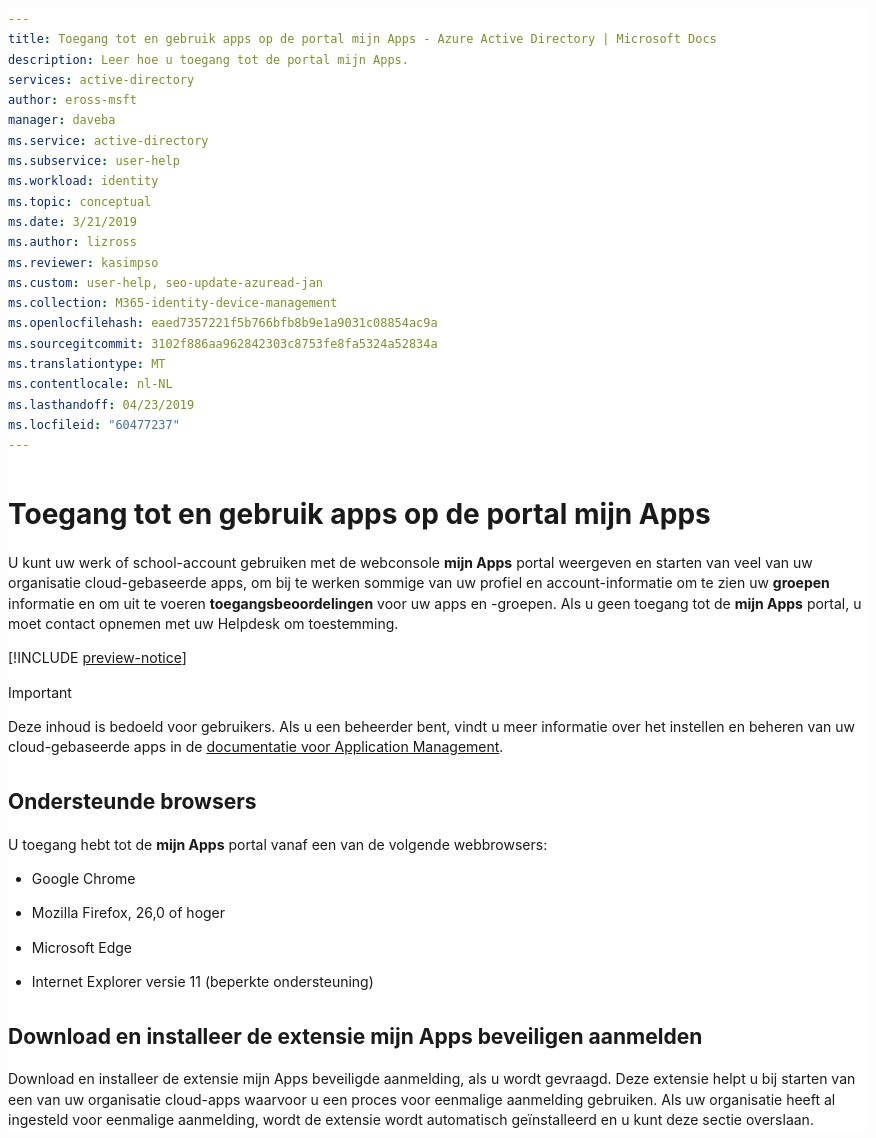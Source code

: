 ```yaml
---
title: Toegang tot en gebruik apps op de portal mijn Apps - Azure Active Directory | Microsoft Docs
description: Leer hoe u toegang tot de portal mijn Apps.
services: active-directory
author: eross-msft
manager: daveba
ms.service: active-directory
ms.subservice: user-help
ms.workload: identity
ms.topic: conceptual
ms.date: 3/21/2019
ms.author: lizross
ms.reviewer: kasimpso
ms.custom: user-help, seo-update-azuread-jan
ms.collection: M365-identity-device-management
ms.openlocfilehash: eaed7357221f5b766bfb8b9e1a9031c08854ac9a
ms.sourcegitcommit: 3102f886aa962842303c8753fe8fa5324a52834a
ms.translationtype: MT
ms.contentlocale: nl-NL
ms.lasthandoff: 04/23/2019
ms.locfileid: "60477237"
---
```

# <a name="access-and-use-apps-on-the-my-apps-portal"></a>Toegang tot en gebruik apps op de portal mijn Apps
U kunt uw werk of school-account gebruiken met de webconsole **mijn Apps** portal weergeven en starten van veel van uw organisatie cloud-gebaseerde apps, om bij te werken sommige van uw profiel en account-informatie om te zien uw **groepen** informatie en om uit te voeren **toegangsbeoordelingen** voor uw apps en -groepen. Als u geen toegang tot de **mijn Apps** portal, u moet contact opnemen met uw Helpdesk om toestemming.

[!INCLUDE [preview-notice](../../../includes/active-directory-end-user-my-apps-portal.md)]

>[!Important]
>Deze inhoud is bedoeld voor gebruikers. Als u een beheerder bent, vindt u meer informatie over het instellen en beheren van uw cloud-gebaseerde apps in de [documentatie voor Application Management](https://docs.microsoft.com/azure/active-directory/manage-apps).

## <a name="supported-browsers"></a>Ondersteunde browsers
U toegang hebt tot de **mijn Apps** portal vanaf een van de volgende webbrowsers:

- Google Chrome

- Mozilla Firefox, 26,0 of hoger

- Microsoft Edge

- Internet Explorer versie 11 (beperkte ondersteuning)

## <a name="download-and-install-the-my-apps-secure-sign-in-extension"></a>Download en installeer de extensie mijn Apps beveiligen aanmelden
Download en installeer de extensie mijn Apps beveiligde aanmelding, als u wordt gevraagd. Deze extensie helpt u bij starten van een van uw organisatie cloud-apps waarvoor u een proces voor eenmalige aanmelding gebruiken. Als uw organisatie heeft al ingesteld voor eenmalige aanmelding, wordt de extensie wordt automatisch geïnstalleerd en u kunt deze sectie overslaan.
